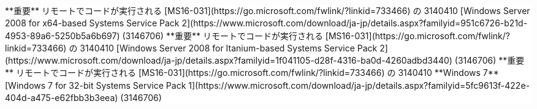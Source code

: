 </td>
<td style="border:1px solid black;">
**重要**   
リモートでコードが実行される

</td>
<td style="border:1px solid black;">
[MS16-031](https://go.microsoft.com/fwlink/?linkid=733466) の 3140410

</td>
</tr>
<tr>
<td style="border:1px solid black;">
[Windows Server 2008 for x64-based Systems Service Pack 2](https://www.microsoft.com/download/ja-jp/details.aspx?familyid=951c6726-b21d-4953-89a6-5250b5a6b697)  
(3146706)

</td>
<td style="border:1px solid black;">
**重要**   
リモートでコードが実行される

</td>
<td style="border:1px solid black;">
[MS16-031](https://go.microsoft.com/fwlink/?linkid=733466) の 3140410

</td>
</tr>
<tr>
<td style="border:1px solid black;">
[Windows Server 2008 for Itanium-based Systems Service Pack 2](https://www.microsoft.com/download/ja-jp/details.aspx?familyid=1f041105-d28f-4316-ba0d-4260adbd3440)  
(3146706)

</td>
<td style="border:1px solid black;">
**重要**   
リモートでコードが実行される

</td>
<td style="border:1px solid black;">
[MS16-031](https://go.microsoft.com/fwlink/?linkid=733466) の 3140410

</td>
</tr>
<tr>
<td style="border:1px solid black;" colspan="3">
**Windows 7**

</td>
</tr>
<tr>
<td style="border:1px solid black;">
[Windows 7 for 32-bit Systems Service Pack 1](https://www.microsoft.com/download/ja-jp/details.aspx?familyid=5fc9613f-422e-404d-a475-e62fbb3b3eea)  
(3146706)

